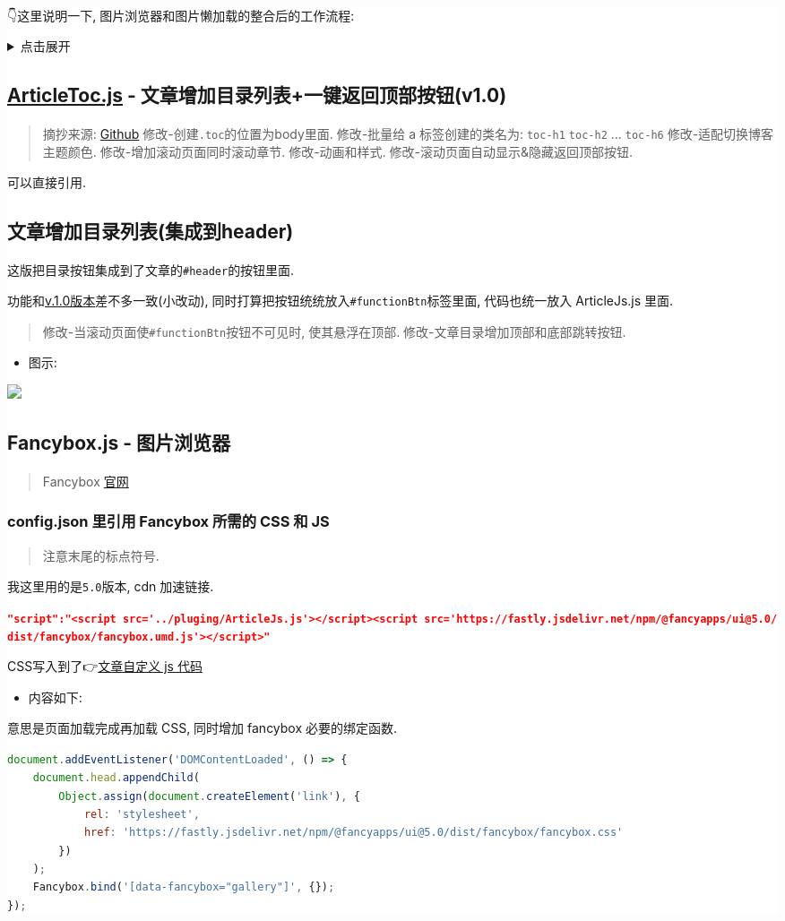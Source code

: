 👇这里说明一下, 图片浏览器和图片懒加载的整合后的工作流程:

<details><summary>点击展开</summary></details>

## [ArticleToc.js](../pluging/ArticleToc.js) - 文章增加目录列表+一键返回顶部按钮(v1.0)

> 摘抄来源: [Github](https://github.com/cao-gift/cao-gift.github.io?tab=readme-ov-file)
> 修改-创建`.toc`的位置为body里面.
> 修改-批量给 a 标签创建的类名为: `toc-h1` `toc-h2` ... `toc-h6`
> 修改-适配切换博客主题颜色.
> 修改-增加滚动页面同时滚动章节.
> 修改-动画和样式.
> 修改-滚动页面自动显示&隐藏返回顶部按钮.

可以直接引用.

## 文章增加目录列表(集成到header)

这版把目录按钮集成到了文章的`#header`的按钮里面.

功能和[v.1.0版本](#articletoc.js---文章增加目录列表+一键返回顶部按钮(v1.0))差不多一致(小改动), 同时打算把按钮统统放入`#functionBtn`标签里面, 代码也统一放入 ArticleJs.js 里面.

> 修改-当滚动页面使`#functionBtn`按钮不可见时, 使其悬浮在顶部.
> 修改-文章目录增加顶部和底部跳转按钮.

- 图示:

![](/assets1/file/2025/02/11-2.webp)

## Fancybox.js - 图片浏览器

> Fancybox [官网](https://www.fancyapps.com)

### config.json 里引用 Fancybox 所需的 CSS 和 JS

> 注意末尾的标点符号.

我这里用的是`5.0`版本, cdn 加速链接.

```json
"script":"<script src='../pluging/ArticleJs.js'></script><script src='https://fastly.jsdelivr.net/npm/@fancyapps/ui@5.0/dist/fancybox/fancybox.umd.js'></script>"
```

CSS写入到了👉[文章自定义 js 代码](#articlejs.js---文章自定义-js-代码)

- 内容如下:

意思是页面加载完成再加载 CSS, 同时增加 fancybox 必要的绑定函数.

```Javascript
document.addEventListener('DOMContentLoaded', () => {
    document.head.appendChild(
        Object.assign(document.createElement('link'), {
            rel: 'stylesheet',
            href: 'https://fastly.jsdelivr.net/npm/@fancyapps/ui@5.0/dist/fancybox/fancybox.css'
        })
    );
    Fancybox.bind('[data-fancybox="gallery"]', {});
});
```
